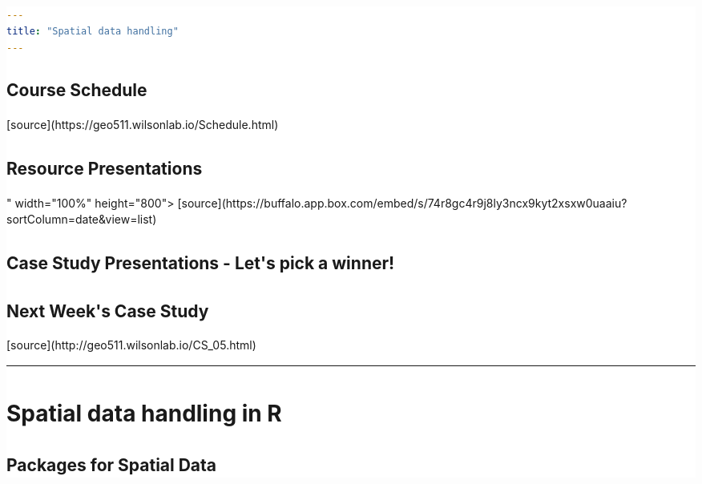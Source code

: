 ```yaml
---
title: "Spatial data handling"
---
```





## Course Schedule

<iframe
  src="https://geo511.wilsonlab.io/Schedule.html"
  width="100%" height="800">
</iframe>
[source](https://geo511.wilsonlab.io/Schedule.html)

## Resource Presentations

<iframe src="https://buffalo.app.box.com/embed/s/74r8gc4r9j8ly3ncx9kyt2xsxw0uaaiu?sortColumn=date&view=list" width="800" height="550" frameborder="0" allowfullscreen webkitallowfullscreen msallowfullscreen></iframe>"
  width="100%" height="800">
[source](https://buffalo.app.box.com/embed/s/74r8gc4r9j8ly3ncx9kyt2xsxw0uaaiu?sortColumn=date&view=list)

## Case Study Presentations -  Let's pick a winner!

<iframe
  src="https://wheelofnames.com/bw4-gdt"
  width="100%" height="500">
</iframe>
<iframe src="https://buffalo.app.box.com/embed/s/74r8gc4r9j8ly3ncx9kyt2xsxw0uaaiu?sortColumn=date&view=list" width="800" height="550" frameborder="0" allowfullscreen webkitallowfullscreen msallowfullscreen></iframe>

## Next Week's Case Study

<iframe
  src="http://geo511.wilsonlab.io/CS_05.html"
  width="100%" height="800">
</iframe>
[source](http://geo511.wilsonlab.io/CS_05.html)


---

# Spatial data handling in R

## Packages for Spatial Data

